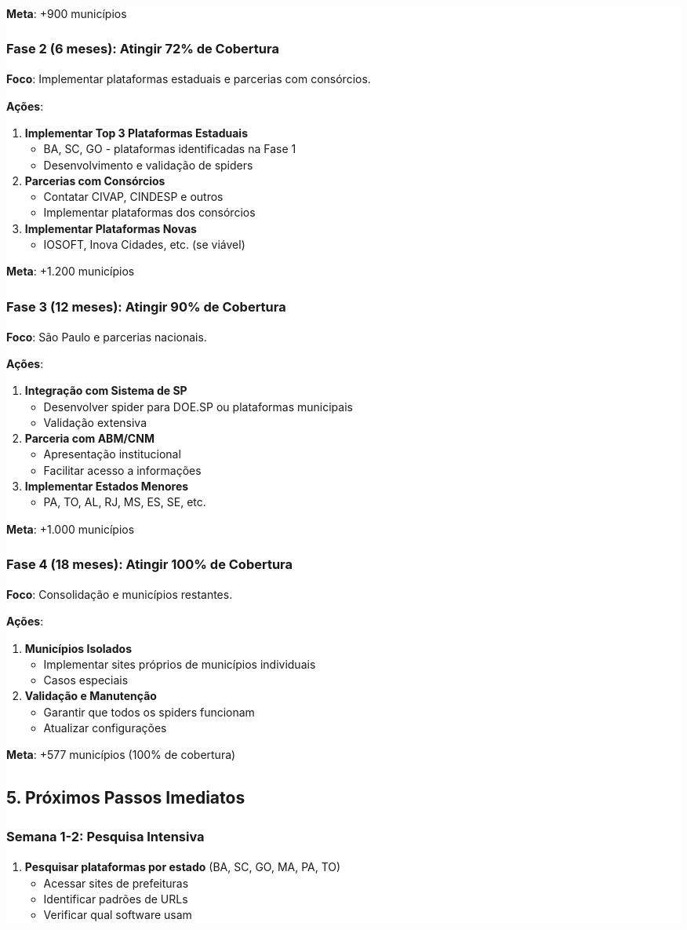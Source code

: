 **Meta**: +900 municípios

### Fase 2 (6 meses): Atingir 72% de Cobertura

**Foco**: Implementar plataformas estaduais e parcerias com consórcios.

**Ações**:
1. **Implementar Top 3 Plataformas Estaduais**
   - BA, SC, GO - plataformas identificadas na Fase 1
   - Desenvolvimento e validação de spiders
2. **Parcerias com Consórcios**
   - Contatar CIVAP, CINDESP e outros
   - Implementar plataformas dos consórcios
3. **Implementar Plataformas Novas**
   - IOSOFT, Inova Cidades, etc. (se viável)

**Meta**: +1.200 municípios

### Fase 3 (12 meses): Atingir 90% de Cobertura

**Foco**: São Paulo e parcerias nacionais.

**Ações**:
1. **Integração com Sistema de SP**
   - Desenvolver spider para DOE.SP ou plataformas municipais
   - Validação extensiva
2. **Parceria com ABM/CNM**
   - Apresentação institucional
   - Facilitar acesso a informações
3. **Implementar Estados Menores**
   - PA, TO, AL, RJ, MS, ES, SE, etc.

**Meta**: +1.000 municípios

### Fase 4 (18 meses): Atingir 100% de Cobertura

**Foco**: Consolidação e municípios restantes.

**Ações**:
1. **Municípios Isolados**
   - Implementar sites próprios de municípios individuais
   - Casos especiais
2. **Validação e Manutenção**
   - Garantir que todos os spiders funcionam
   - Atualizar configurações

**Meta**: +577 municípios (100% de cobertura)

## 5. Próximos Passos Imediatos

### Semana 1-2: Pesquisa Intensiva

1. **Pesquisar plataformas por estado** (BA, SC, GO, MA, PA, TO)
   - Acessar sites de prefeituras
   - Identificar padrões de URLs
   - Verificar qual software usam
